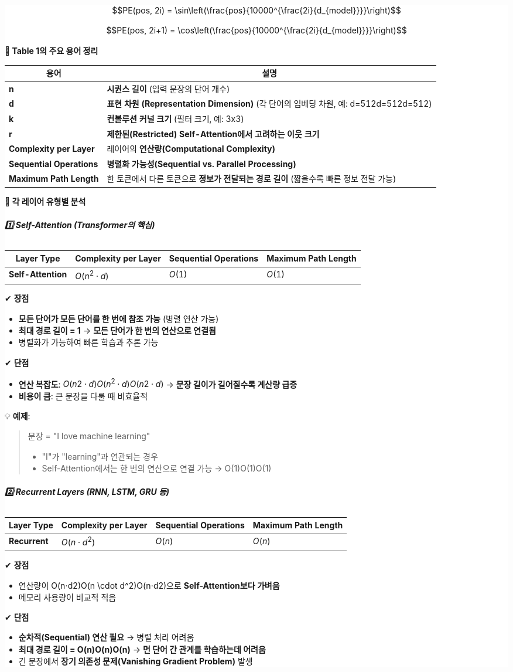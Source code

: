 $$PE(pos, 2i) = \sin\left(\frac{pos}{10000^{\frac{2i}{d_{model}}}}\right)$$  

$$PE(pos, 2i+1) = \cos\left(\frac{pos}{10000^{\frac{2i}{d_{model}}}}\right)$$  

**🔹 Table 1의 주요 용어 정리**

| 용어                      | 설명                                                                                   |
| ------------------------- | -------------------------------------------------------------------------------------- |
| **n**                     | **시퀀스 길이** (입력 문장의 단어 개수)                                                |
| **d**                     | **표현 차원 (Representation Dimension)** (각 단어의 임베딩 차원, 예: d=512d=512d=512)  |
| **k**                     | **컨볼루션 커널 크기** (필터 크기, 예: 3x3)                                            |
| **r**                     | **제한된(Restricted) Self-Attention에서 고려하는 이웃 크기**                           |
| **Complexity per Layer**  | 레이어의 **연산량(Computational Complexity)**                                          |
| **Sequential Operations** | **병렬화 가능성(Sequential vs. Parallel Processing)**                                  |
| **Maximum Path Length**   | 한 토큰에서 다른 토큰으로 **정보가 전달되는 경로 길이** (짧을수록 빠른 정보 전달 가능) |

**🔹 각 레이어 유형별 분석**
###### **1️⃣ Self-Attention (Transformer의 핵심)**

| Layer Type         | Complexity per Layer | Sequential Operations | Maximum Path Length |
| ------------------ | -------------------- | --------------------- | ------------------- |
| **Self-Attention** | $O(n^2 \cdot d)$     | $O(1)$                | $O(1)$              |

✔ **장점**
- **모든 단어가 모든 단어를 한 번에 참조 가능** (병렬 연산 가능)
- **최대 경로 길이 = 1** → **모든 단어가 한 번의 연산으로 연결됨**
- 병렬화가 가능하여 빠른 학습과 추론 가능

✔ **단점**
- **연산 복잡도**: $O(n2⋅d)O(n^2 \cdot d)O(n2⋅d)$ → **문장 길이가 길어질수록 계산량 급증**
- **비용이 큼**: 큰 문장을 다룰 때 비효율적

💡 **예제**:
> 문장 = "I love machine learning"
> 
> - "I"가 "learning"과 연관되는 경우
> - Self-Attention에서는 한 번의 연산으로 연결 가능 → O(1)O(1)O(1)  

###### **2️⃣ Recurrent Layers (RNN, LSTM, GRU 등)**

| Layer Type    | Complexity per Layer | Sequential Operations | Maximum Path Length |
| ------------- | -------------------- | --------------------- | ------------------- |
| **Recurrent** | $O(n \cdot d^2)$     | $O(n)$                | $O(n)$              |

✔ **장점**
- 연산량이 O(n⋅d2)O(n \cdot d^2)O(n⋅d2)으로 **Self-Attention보다 가벼움**
- 메모리 사용량이 비교적 적음

✔ **단점**
- **순차적(Sequential) 연산 필요** → 병렬 처리 어려움
- **최대 경로 길이 = O(n)O(n)O(n)** → **먼 단어 간 관계를 학습하는데 어려움**
- 긴 문장에서 **장기 의존성 문제(Vanishing Gradient Problem)** 발생
